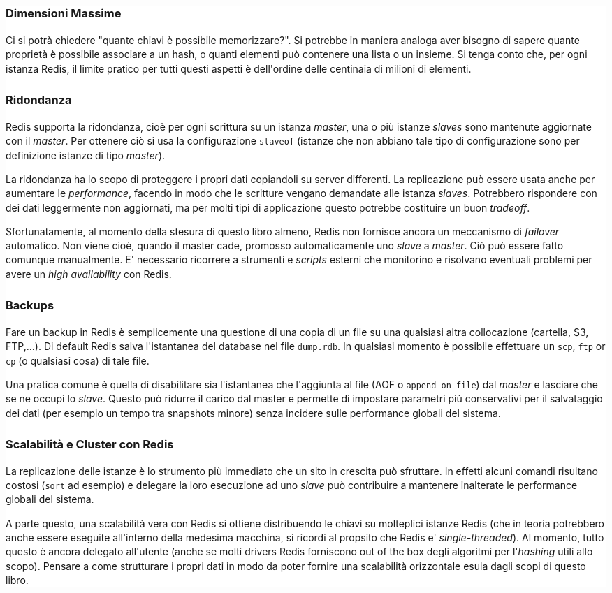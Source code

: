 
### Dimensioni Massime

Ci si potrà chiedere \"quante chiavi è possibile memorizzare?\". Si potrebbe in maniera analoga aver bisogno di sapere quante proprietà è possibile associare a un hash, o quanti elementi può contenere una lista o un insieme. Si tenga conto che, per ogni istanza Redis, il limite pratico per tutti questi aspetti è dell'ordine delle centinaia di milioni di elementi.

### Ridondanza

Redis supporta la ridondanza, cioè per ogni scrittura su un istanza *master*, una o più istanze *slaves* sono mantenute aggiornate con il *master*. Per ottenere ciò si usa la configurazione `slaveof` (istanze che non abbiano tale tipo di configurazione sono per definizione istanze di tipo *master*).

La ridondanza ha lo scopo di proteggere i propri dati copiandoli su server differenti. La replicazione può essere usata anche per aumentare le *performance*, facendo in modo che le scritture vengano demandate alle istanza *slaves*. Potrebbero rispondere con dei dati leggermente non aggiornati, ma per molti tipi di applicazione questo potrebbe costituire un buon *tradeoff*.



Sfortunatamente, al momento della stesura di questo libro almeno, Redis non fornisce ancora un meccanismo di *failover* automatico. Non viene cioè, quando il master cade, promosso automaticamente uno *slave* a *master*. Ciò può essere fatto comunque manualmente. E' necessario ricorrere a strumenti e *scripts* esterni che monitorino e risolvano eventuali problemi per avere un *high availability* con Redis.


### Backups

Fare un backup in Redis è semplicemente una questione di una copia di un file su una qualsiasi altra collocazione (cartella, S3, FTP,...). Di default Redis salva l'istantanea del database nel file `dump.rdb`. In qualsiasi momento è possibile effettuare un `scp`, `ftp` or `cp` (o qualsiasi cosa) di tale file.

Una pratica comune è quella di disabilitare sia l'istantanea che l'aggiunta al file (AOF o `append on file`) dal *master* e lasciare che se ne occupi lo *slave*. Questo può ridurre il carico dal master e permette di impostare parametri più conservativi per il salvataggio dei dati (per esempio un tempo tra snapshots minore) senza incidere sulle performance globali del sistema. 



### Scalabilità e Cluster con Redis

La replicazione delle istanze è lo strumento più immediato che un sito in crescita può sfruttare. In effetti alcuni comandi risultano costosi (`sort` ad esempio) e delegare la loro esecuzione ad uno *slave* può contribuire a mantenere inalterate le performance globali del sistema.


A parte questo, una scalabilità vera con Redis si ottiene distribuendo le chiavi su molteplici istanze Redis (che in teoria potrebbero anche essere eseguite all'interno della medesima macchina, si ricordi al propsito che Redis e' *single-threaded*). Al momento, tutto questo è ancora delegato all'utente (anche se molti drivers Redis forniscono out of the box degli algoritmi per l'*hashing* utili allo scopo). Pensare a come strutturare i propri dati in modo da poter fornire una scalabilità orizzontale esula dagli scopi di questo libro. 
